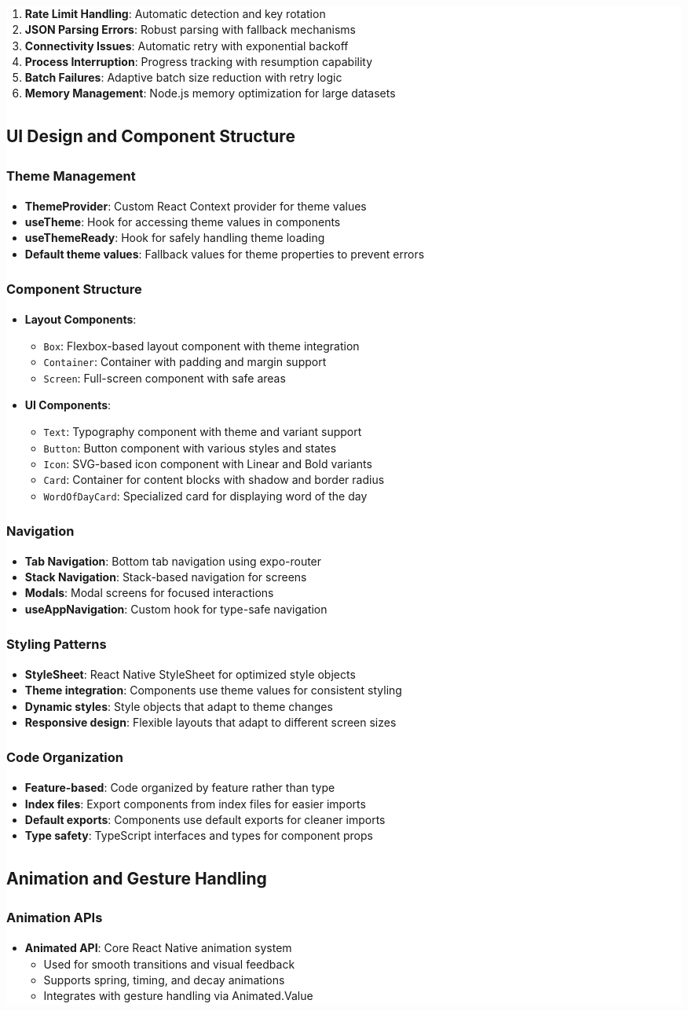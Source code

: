 1. **Rate Limit Handling**: Automatic detection and key rotation
2. **JSON Parsing Errors**: Robust parsing with fallback mechanisms
3. **Connectivity Issues**: Automatic retry with exponential backoff
4. **Process Interruption**: Progress tracking with resumption capability
5. **Batch Failures**: Adaptive batch size reduction with retry logic
6. **Memory Management**: Node.js memory optimization for large datasets 

## UI Design and Component Structure

### Theme Management
- **ThemeProvider**: Custom React Context provider for theme values
- **useTheme**: Hook for accessing theme values in components
- **useThemeReady**: Hook for safely handling theme loading
- **Default theme values**: Fallback values for theme properties to prevent errors

### Component Structure
- **Layout Components**:
  - `Box`: Flexbox-based layout component with theme integration
  - `Container`: Container with padding and margin support
  - `Screen`: Full-screen component with safe areas

- **UI Components**:
  - `Text`: Typography component with theme and variant support
  - `Button`: Button component with various styles and states
  - `Icon`: SVG-based icon component with Linear and Bold variants
  - `Card`: Container for content blocks with shadow and border radius
  - `WordOfDayCard`: Specialized card for displaying word of the day

### Navigation
- **Tab Navigation**: Bottom tab navigation using expo-router
- **Stack Navigation**: Stack-based navigation for screens
- **Modals**: Modal screens for focused interactions
- **useAppNavigation**: Custom hook for type-safe navigation

### Styling Patterns
- **StyleSheet**: React Native StyleSheet for optimized style objects
- **Theme integration**: Components use theme values for consistent styling
- **Dynamic styles**: Style objects that adapt to theme changes
- **Responsive design**: Flexible layouts that adapt to different screen sizes

### Code Organization
- **Feature-based**: Code organized by feature rather than type
- **Index files**: Export components from index files for easier imports
- **Default exports**: Components use default exports for cleaner imports
- **Type safety**: TypeScript interfaces and types for component props 

## Animation and Gesture Handling

### Animation APIs
- **Animated API**: Core React Native animation system
  - Used for smooth transitions and visual feedback
  - Supports spring, timing, and decay animations
  - Integrates with gesture handling via Animated.Value
